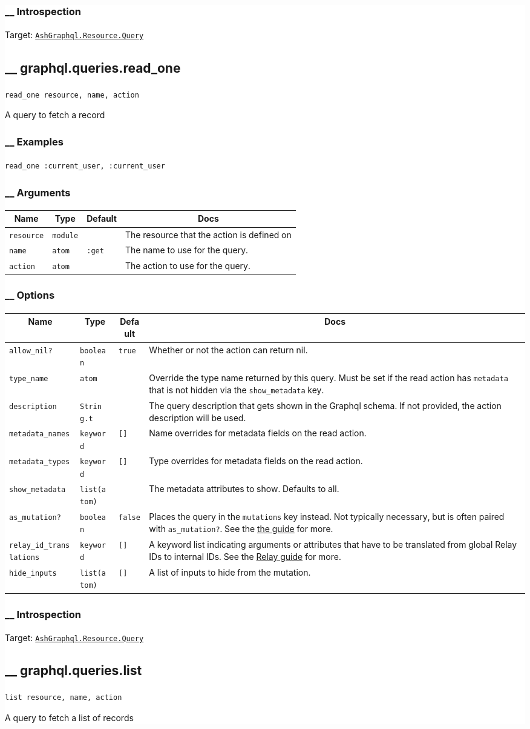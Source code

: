 ###  __ Introspection

Target: [`AshGraphql.Resource.Query`](external_link)

##  __ graphql.queries.read_one
    
    
    read_one resource, name, action

A query to fetch a record

###  __ Examples
    
    
    read_one :current_user, :current_user

###  __ Arguments

Name| Type| Default| Docs  
---|---|---|---  
`resource`| `module`| | The resource that the action is defined on  
`name`| `atom`| `:get`| The name to use for the query.  
`action`| `atom`| | The action to use for the query.  
  
###  __ Options

Name| Type| Default| Docs  
---|---|---|---  
`allow_nil?`| `boolean`| `true`| Whether or not the action can return nil.  
`type_name`| `atom`| | Override the type name returned by this query. Must be set if the read action has `metadata` that is not hidden via the `show_metadata` key.  
`description`| `String.t`| | The query description that gets shown in the Graphql schema. If not provided, the action description will be used.  
`metadata_names`| `keyword`| `[]`| Name overrides for metadata fields on the read action.  
`metadata_types`| `keyword`| `[]`| Type overrides for metadata fields on the read action.  
`show_metadata`| `list(atom)`| | The metadata attributes to show. Defaults to all.  
`as_mutation?`| `boolean`| `false`| Places the query in the `mutations` key instead. Not typically necessary, but is often paired with `as_mutation?`. See the [the guide](external_link) for more.  
`relay_id_translations`| `keyword`| `[]`| A keyword list indicating arguments or attributes that have to be translated from global Relay IDs to internal IDs. See the [Relay guide](external_link) for more.  
`hide_inputs`| `list(atom)`| `[]`| A list of inputs to hide from the mutation.  
  
###  __ Introspection

Target: [`AshGraphql.Resource.Query`](external_link)

##  __ graphql.queries.list
    
    
    list resource, name, action

A query to fetch a list of records
